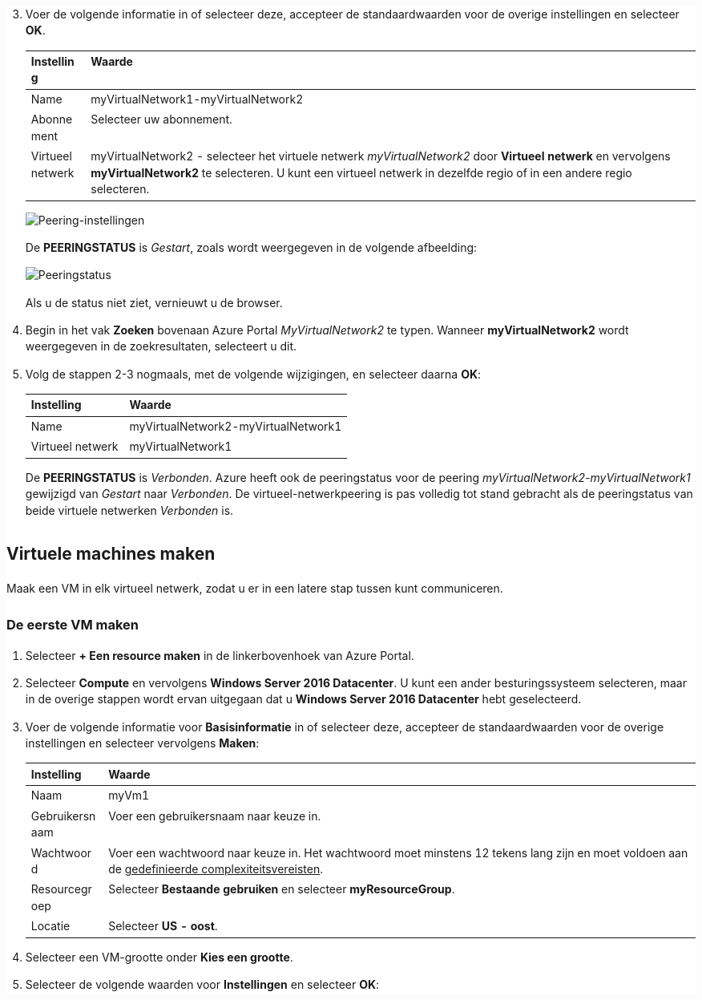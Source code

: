 3. Voer de volgende informatie in of selecteer deze, accepteer de standaardwaarden voor de overige instellingen en selecteer **OK**.

    |Instelling|Waarde|
    |---|---|
    |Name|myVirtualNetwork1-myVirtualNetwork2|
    |Abonnement| Selecteer uw abonnement.|
    |Virtueel netwerk|myVirtualNetwork2 - selecteer het virtuele netwerk *myVirtualNetwork2* door **Virtueel netwerk** en vervolgens **myVirtualNetwork2** te selecteren. U kunt een virtueel netwerk in dezelfde regio of in een andere regio selecteren.|

    ![Peering-instellingen](./media/tutorial-connect-virtual-networks-portal/peering-settings.png)

    De **PEERINGSTATUS** is *Gestart*, zoals wordt weergegeven in de volgende afbeelding:

    ![Peeringstatus](./media/tutorial-connect-virtual-networks-portal/peering-status.png)

    Als u de status niet ziet, vernieuwt u de browser.

4. Begin in het vak **Zoeken** bovenaan Azure Portal *MyVirtualNetwork2* te typen. Wanneer **myVirtualNetwork2** wordt weergegeven in de zoekresultaten, selecteert u dit.
5. Volg de stappen 2-3 nogmaals, met de volgende wijzigingen, en selecteer daarna **OK**:

    |Instelling|Waarde|
    |---|---|
    |Name|myVirtualNetwork2-myVirtualNetwork1|
    |Virtueel netwerk|myVirtualNetwork1|

    De **PEERINGSTATUS** is *Verbonden*. Azure heeft ook de peeringstatus voor de peering *myVirtualNetwork2-myVirtualNetwork1*  gewijzigd van *Gestart* naar *Verbonden*. De virtueel-netwerkpeering is pas volledig tot stand gebracht als de peeringstatus van beide virtuele netwerken *Verbonden* is. 

## <a name="create-virtual-machines"></a>Virtuele machines maken

Maak een VM in elk virtueel netwerk, zodat u er in een latere stap tussen kunt communiceren.

### <a name="create-the-first-vm"></a>De eerste VM maken

1. Selecteer **+ Een resource maken** in de linkerbovenhoek van Azure Portal.
2. Selecteer **Compute** en vervolgens **Windows Server 2016 Datacenter**. U kunt een ander besturingssysteem selecteren, maar in de overige stappen wordt ervan uitgegaan dat u **Windows Server 2016 Datacenter** hebt geselecteerd. 
3. Voer de volgende informatie voor **Basisinformatie** in of selecteer deze, accepteer de standaardwaarden voor de overige instellingen en selecteer vervolgens **Maken**:

    |Instelling|Waarde|
    |---|---|
    |Naam|myVm1|
    |Gebruikersnaam| Voer een gebruikersnaam naar keuze in.|
    |Wachtwoord| Voer een wachtwoord naar keuze in. Het wachtwoord moet minstens 12 tekens lang zijn en moet voldoen aan de [gedefinieerde complexiteitsvereisten](../virtual-machines/windows/faq.md?toc=%2fazure%2fvirtual-network%2ftoc.json#what-are-the-password-requirements-when-creating-a-vm).|
    |Resourcegroep| Selecteer **Bestaande gebruiken** en selecteer **myResourceGroup**.|
    |Locatie| Selecteer **US - oost**.|
4. Selecteer een VM-grootte onder **Kies een grootte**.
5. Selecteer de volgende waarden voor **Instellingen** en selecteer **OK**:
